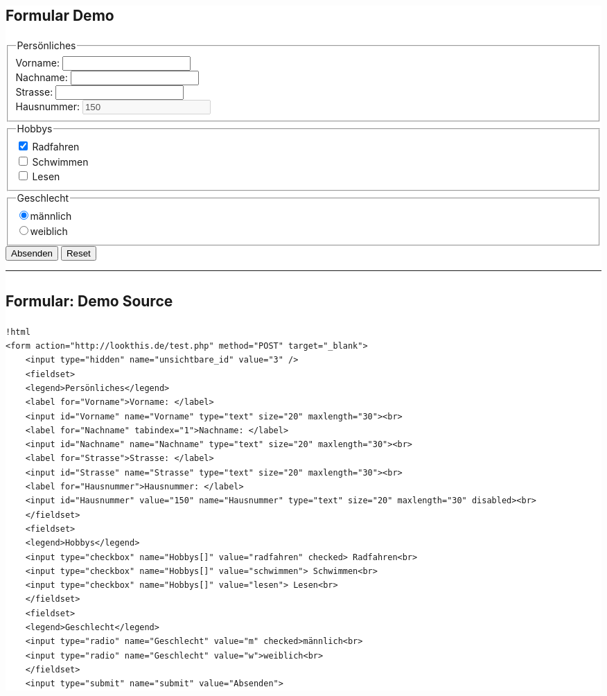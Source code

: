 Formular Demo
-------------
<div class="demo">
	<form action="http://lookthis.de/test.php" method="POST" target="_blank">
		<input type="hidden" name="unsichtbare_id" value="3" />
		<fieldset>
		<legend>Persönliches</legend>
		<label for="Vorname">Vorname: </label>
		<input id="Vorname" name="Vorname" type="text" size="20" maxlength="30"><br>
		<label for="Nachname" tabindex="1">Nachname: </label>
		<input id="Nachname" name="Nachname" type="text" size="20" maxlength="30"><br>
		<label for="Strasse">Strasse: </label>
		<input id="Strasse" name="Strasse" type="text" size="20" maxlength="30"><br>
		<label for="Hausnummer">Hausnummer: </label>
		<input id="Hausnummer" value="150" name="Hausnummer" type="text" size="20" maxlength="30" disabled><br>
		</fieldset>
		<fieldset>
		<legend>Hobbys</legend>
		<input type="checkbox" name="Hobbys[]" value="radfahren" checked> Radfahren<br>
		<input type="checkbox" name="Hobbys[]" value="schwimmen"> Schwimmen<br>
		<input type="checkbox" name="Hobbys[]" value="lesen"> Lesen<br>
		</fieldset>
		<fieldset>
		<legend>Geschlecht</legend>
		<input type="radio" name="Geschlecht" value="m"	checked>männlich<br>
		<input type="radio" name="Geschlecht" value="w">weiblich<br>
		</fieldset>
		<input type="submit" name="submit" value="Absenden">
		<input type="reset" name="reset" value="Reset">
	</form>
</div>

---
Formular: Demo Source
---------------------

	!html
	<form action="http://lookthis.de/test.php" method="POST" target="_blank">
		<input type="hidden" name="unsichtbare_id" value="3" />
		<fieldset>
		<legend>Persönliches</legend>
		<label for="Vorname">Vorname: </label>
		<input id="Vorname" name="Vorname" type="text" size="20" maxlength="30"><br>
		<label for="Nachname" tabindex="1">Nachname: </label>
		<input id="Nachname" name="Nachname" type="text" size="20" maxlength="30"><br>
		<label for="Strasse">Strasse: </label>
		<input id="Strasse" name="Strasse" type="text" size="20" maxlength="30"><br>
		<label for="Hausnummer">Hausnummer: </label>
		<input id="Hausnummer" value="150" name="Hausnummer" type="text" size="20" maxlength="30" disabled><br>
		</fieldset>
		<fieldset>
		<legend>Hobbys</legend>
		<input type="checkbox" name="Hobbys[]" value="radfahren" checked> Radfahren<br>
		<input type="checkbox" name="Hobbys[]" value="schwimmen"> Schwimmen<br>
		<input type="checkbox" name="Hobbys[]" value="lesen"> Lesen<br>
		</fieldset>
		<fieldset>
		<legend>Geschlecht</legend>
		<input type="radio" name="Geschlecht" value="m"	checked>männlich<br>
		<input type="radio" name="Geschlecht" value="w">weiblich<br>
		</fieldset>
		<input type="submit" name="submit" value="Absenden">